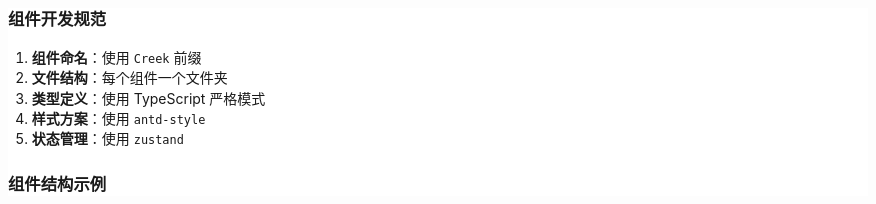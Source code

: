 ### 组件开发规范

1. **组件命名**：使用 `Creek` 前缀
2. **文件结构**：每个组件一个文件夹
3. **类型定义**：使用 TypeScript 严格模式
4. **样式方案**：使用 `antd-style`
5. **状态管理**：使用 `zustand`

### 组件结构示例